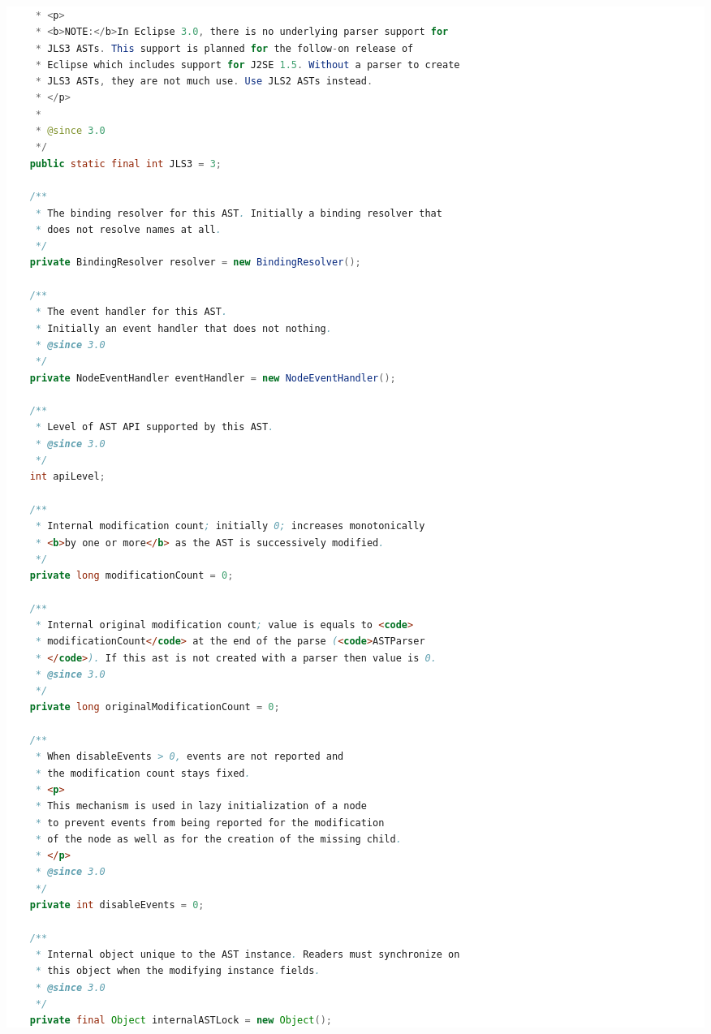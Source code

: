 ```java
     * <p>
     * <b>NOTE:</b>In Eclipse 3.0, there is no underlying parser support for
     * JLS3 ASTs. This support is planned for the follow-on release of
     * Eclipse which includes support for J2SE 1.5. Without a parser to create
     * JLS3 ASTs, they are not much use. Use JLS2 ASTs instead.
     * </p>
     *
	 * @since 3.0
	 */
	public static final int JLS3 = 3;
	
	/**
	 * The binding resolver for this AST. Initially a binding resolver that
	 * does not resolve names at all.
	 */
	private BindingResolver resolver = new BindingResolver();
	
	/**
	 * The event handler for this AST. 
	 * Initially an event handler that does not nothing.
	 * @since 3.0
	 */
	private NodeEventHandler eventHandler = new NodeEventHandler();
	
	/**
	 * Level of AST API supported by this AST.
	 * @since 3.0
	 */
	int apiLevel;
	
	/**
	 * Internal modification count; initially 0; increases monotonically
	 * <b>by one or more</b> as the AST is successively modified.
	 */
	private long modificationCount = 0;
	
	/**
	 * Internal original modification count; value is equals to <code>
	 * modificationCount</code> at the end of the parse (<code>ASTParser
	 * </code>). If this ast is not created with a parser then value is 0.
	 * @since 3.0
	 */
	private long originalModificationCount = 0;

	/**
	 * When disableEvents > 0, events are not reported and
	 * the modification count stays fixed.
	 * <p>
	 * This mechanism is used in lazy initialization of a node
	 * to prevent events from being reported for the modification
	 * of the node as well as for the creation of the missing child.
	 * </p>
	 * @since 3.0
	 */
	private int disableEvents = 0;
	
	/**
	 * Internal object unique to the AST instance. Readers must synchronize on
	 * this object when the modifying instance fields.
	 * @since 3.0
	 */
	private final Object internalASTLock = new Object();

```